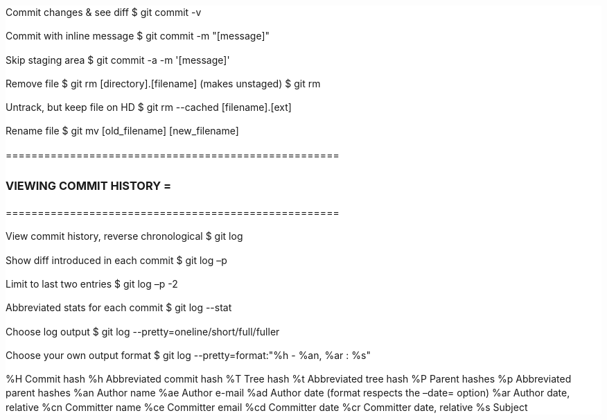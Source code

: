 Commit changes & see diff
$ git commit -v

Commit with inline message
$ git commit -m "[message]"

Skip staging area
$ git commit -a -m '[message]'

Remove file
$ git rm [directory].[filename] (makes unstaged)
$ git rm

Untrack, but keep file on HD
$ git rm --cached [filename].[ext]

Rename file
$ git mv [old_filename] [new_filename]


====================================================
###            VIEWING COMMIT HISTORY               =
====================================================

View commit history, reverse chronological
$ git log

Show diff introduced in each commit
$ git log –p

Limit to last two entries
$ git log –p -2

Abbreviated stats for each commit
$ git log --stat 

Choose log output
$ git log --pretty=oneline/short/full/fuller

Choose your own output format
$ git log --pretty=format:"%h - %an, %ar : %s"

%H		Commit hash
%h		Abbreviated commit hash
%T		Tree hash
%t		Abbreviated tree hash
%P		Parent hashes
%p		Abbreviated parent hashes
%an		Author name
%ae		Author e-mail
%ad		Author date (format respects the –date= option)
%ar		Author date, relative
%cn		Committer name
%ce		Committer email
%cd		Committer date
%cr		Committer date, relative
%s		Subject
